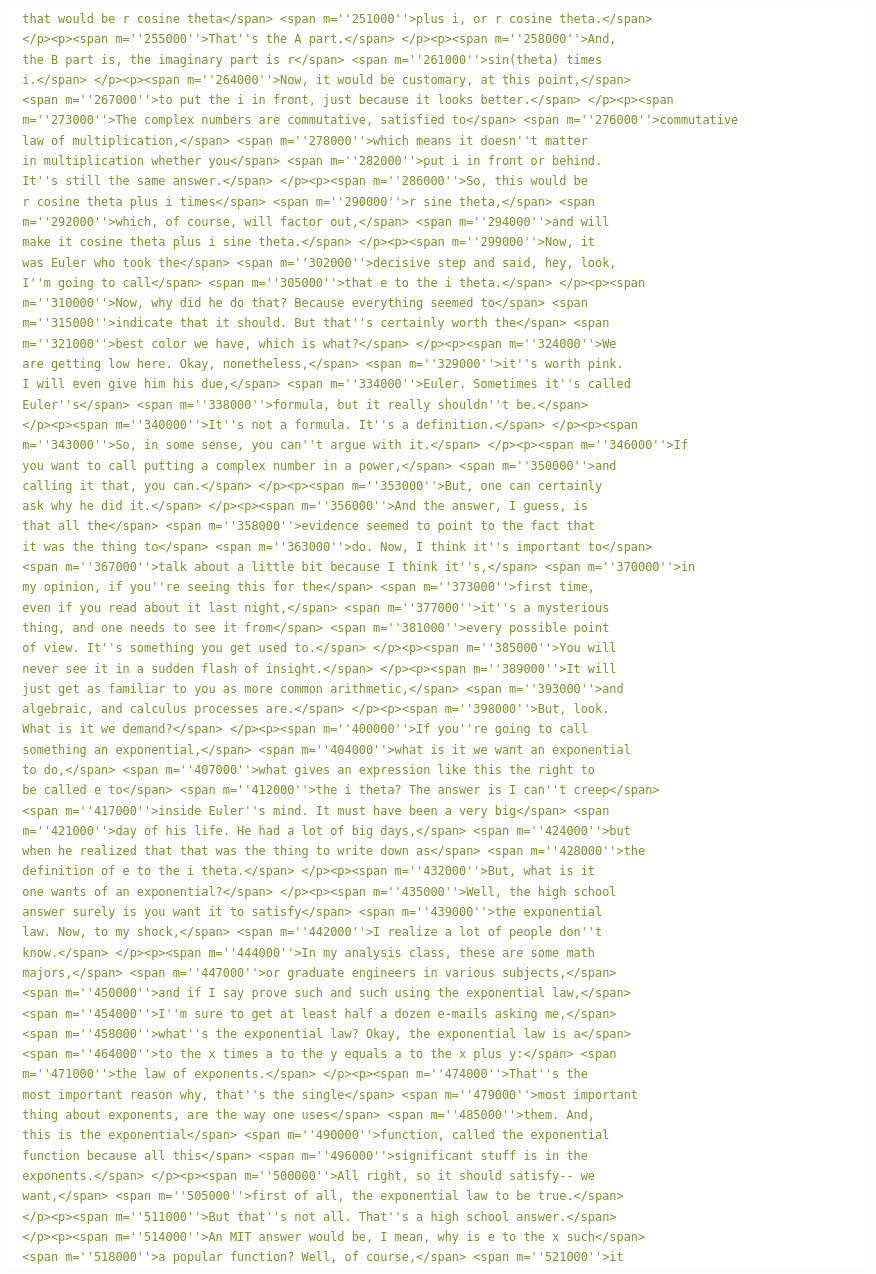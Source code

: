 ```yaml
  that would be r cosine theta</span> <span m=''251000''>plus i, or r cosine theta.</span>
  </p><p><span m=''255000''>That''s the A part.</span> </p><p><span m=''258000''>And,
  the B part is, the imaginary part is r</span> <span m=''261000''>sin(theta) times
  i.</span> </p><p><span m=''264000''>Now, it would be customary, at this point,</span>
  <span m=''267000''>to put the i in front, just because it looks better.</span> </p><p><span
  m=''273000''>The complex numbers are commutative, satisfied to</span> <span m=''276000''>commutative
  law of multiplication,</span> <span m=''278000''>which means it doesn''t matter
  in multiplication whether you</span> <span m=''282000''>put i in front or behind.
  It''s still the same answer.</span> </p><p><span m=''286000''>So, this would be
  r cosine theta plus i times</span> <span m=''290000''>r sine theta,</span> <span
  m=''292000''>which, of course, will factor out,</span> <span m=''294000''>and will
  make it cosine theta plus i sine theta.</span> </p><p><span m=''299000''>Now, it
  was Euler who took the</span> <span m=''302000''>decisive step and said, hey, look,
  I''m going to call</span> <span m=''305000''>that e to the i theta.</span> </p><p><span
  m=''310000''>Now, why did he do that? Because everything seemed to</span> <span
  m=''315000''>indicate that it should. But that''s certainly worth the</span> <span
  m=''321000''>best color we have, which is what?</span> </p><p><span m=''324000''>We
  are getting low here. Okay, nonetheless,</span> <span m=''329000''>it''s worth pink.
  I will even give him his due,</span> <span m=''334000''>Euler. Sometimes it''s called
  Euler''s</span> <span m=''338000''>formula, but it really shouldn''t be.</span>
  </p><p><span m=''340000''>It''s not a formula. It''s a definition.</span> </p><p><span
  m=''343000''>So, in some sense, you can''t argue with it.</span> </p><p><span m=''346000''>If
  you want to call putting a complex number in a power,</span> <span m=''350000''>and
  calling it that, you can.</span> </p><p><span m=''353000''>But, one can certainly
  ask why he did it.</span> </p><p><span m=''356000''>And the answer, I guess, is
  that all the</span> <span m=''358000''>evidence seemed to point to the fact that
  it was the thing to</span> <span m=''363000''>do. Now, I think it''s important to</span>
  <span m=''367000''>talk about a little bit because I think it''s,</span> <span m=''370000''>in
  my opinion, if you''re seeing this for the</span> <span m=''373000''>first time,
  even if you read about it last night,</span> <span m=''377000''>it''s a mysterious
  thing, and one needs to see it from</span> <span m=''381000''>every possible point
  of view. It''s something you get used to.</span> </p><p><span m=''385000''>You will
  never see it in a sudden flash of insight.</span> </p><p><span m=''389000''>It will
  just get as familiar to you as more common arithmetic,</span> <span m=''393000''>and
  algebraic, and calculus processes are.</span> </p><p><span m=''398000''>But, look.
  What is it we demand?</span> </p><p><span m=''400000''>If you''re going to call
  something an exponential,</span> <span m=''404000''>what is it we want an exponential
  to do,</span> <span m=''407000''>what gives an expression like this the right to
  be called e to</span> <span m=''412000''>the i theta? The answer is I can''t creep</span>
  <span m=''417000''>inside Euler''s mind. It must have been a very big</span> <span
  m=''421000''>day of his life. He had a lot of big days,</span> <span m=''424000''>but
  when he realized that that was the thing to write down as</span> <span m=''428000''>the
  definition of e to the i theta.</span> </p><p><span m=''432000''>But, what is it
  one wants of an exponential?</span> </p><p><span m=''435000''>Well, the high school
  answer surely is you want it to satisfy</span> <span m=''439000''>the exponential
  law. Now, to my shock,</span> <span m=''442000''>I realize a lot of people don''t
  know.</span> </p><p><span m=''444000''>In my analysis class, these are some math
  majors,</span> <span m=''447000''>or graduate engineers in various subjects,</span>
  <span m=''450000''>and if I say prove such and such using the exponential law,</span>
  <span m=''454000''>I''m sure to get at least half a dozen e-mails asking me,</span>
  <span m=''458000''>what''s the exponential law? Okay, the exponential law is a</span>
  <span m=''464000''>to the x times a to the y equals a to the x plus y:</span> <span
  m=''471000''>the law of exponents.</span> </p><p><span m=''474000''>That''s the
  most important reason why, that''s the single</span> <span m=''479000''>most important
  thing about exponents, are the way one uses</span> <span m=''485000''>them. And,
  this is the exponential</span> <span m=''490000''>function, called the exponential
  function because all this</span> <span m=''496000''>significant stuff is in the
  exponents.</span> </p><p><span m=''500000''>All right, so it should satisfy-- we
  want,</span> <span m=''505000''>first of all, the exponential law to be true.</span>
  </p><p><span m=''511000''>But that''s not all. That''s a high school answer.</span>
  </p><p><span m=''514000''>An MIT answer would be, I mean, why is e to the x such</span>
  <span m=''518000''>a popular function? Well, of course,</span> <span m=''521000''>it
```